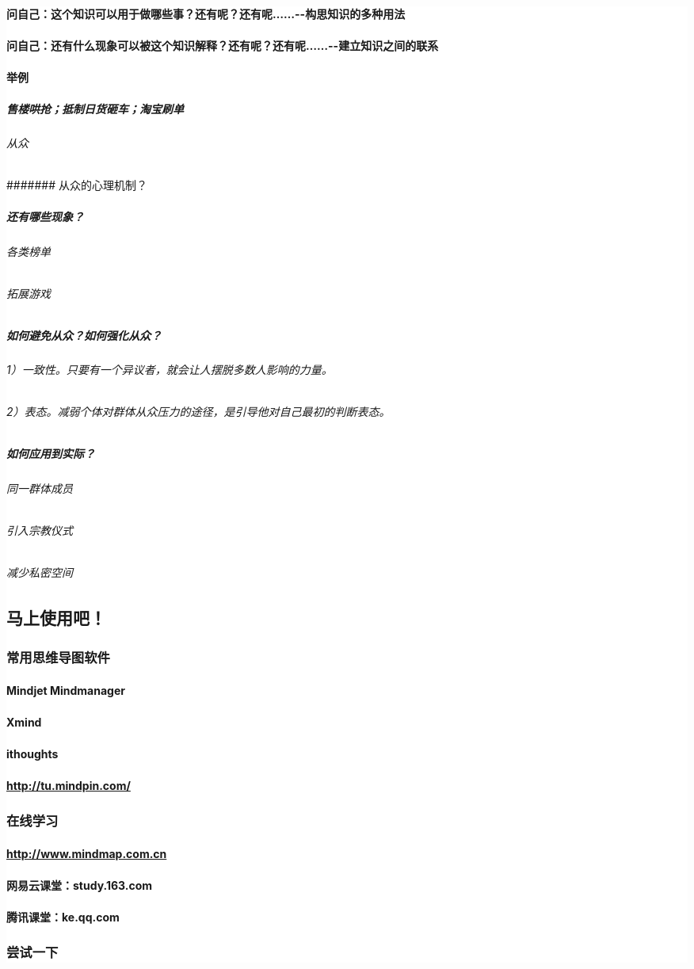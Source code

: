 #### 问自己：这个知识可以用于做哪些事？还有呢？还有呢……--构思知识的多种用法

#### 问自己：还有什么现象可以被这个知识解释？还有呢？还有呢……--建立知识之间的联系

#### 举例

##### 售楼哄抢；抵制日货砸车；淘宝刷单

###### 从众

####### 从众的心理机制？

##### 还有哪些现象？

###### 各类榜单

###### 拓展游戏

##### 如何避免从众？如何强化从众？

###### 1）一致性。只要有一个异议者，就会让人摆脱多数人影响的力量。

###### 2）表态。减弱个体对群体从众压力的途径，是引导他对自己最初的判断表态。

##### 如何应用到实际？

###### 同一群体成员

###### 引入宗教仪式

###### 减少私密空间

## 马上使用吧！

### 常用思维导图软件

#### Mindjet Mindmanager

#### Xmind

#### ithoughts

#### http://tu.mindpin.com/

### 在线学习

####  http://www.mindmap.com.cn

#### 网易云课堂：study.163.com

#### 腾讯课堂：ke.qq.com

### 尝试一下

